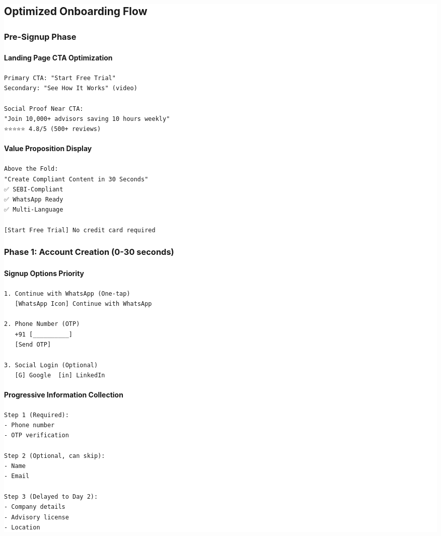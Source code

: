 ## Optimized Onboarding Flow

### Pre-Signup Phase

#### Landing Page CTA Optimization
```
Primary CTA: "Start Free Trial"
Secondary: "See How It Works" (video)

Social Proof Near CTA:
"Join 10,000+ advisors saving 10 hours weekly"
⭐⭐⭐⭐⭐ 4.8/5 (500+ reviews)
```

#### Value Proposition Display
```
Above the Fold:
"Create Compliant Content in 30 Seconds"
✅ SEBI-Compliant
✅ WhatsApp Ready
✅ Multi-Language

[Start Free Trial] No credit card required
```

### Phase 1: Account Creation (0-30 seconds)

#### Signup Options Priority
```
1. Continue with WhatsApp (One-tap)
   [WhatsApp Icon] Continue with WhatsApp
   
2. Phone Number (OTP)
   +91 [__________]
   [Send OTP]
   
3. Social Login (Optional)
   [G] Google  [in] LinkedIn
```

#### Progressive Information Collection
```
Step 1 (Required):
- Phone number
- OTP verification

Step 2 (Optional, can skip):
- Name
- Email

Step 3 (Delayed to Day 2):
- Company details
- Advisory license
- Location
```
